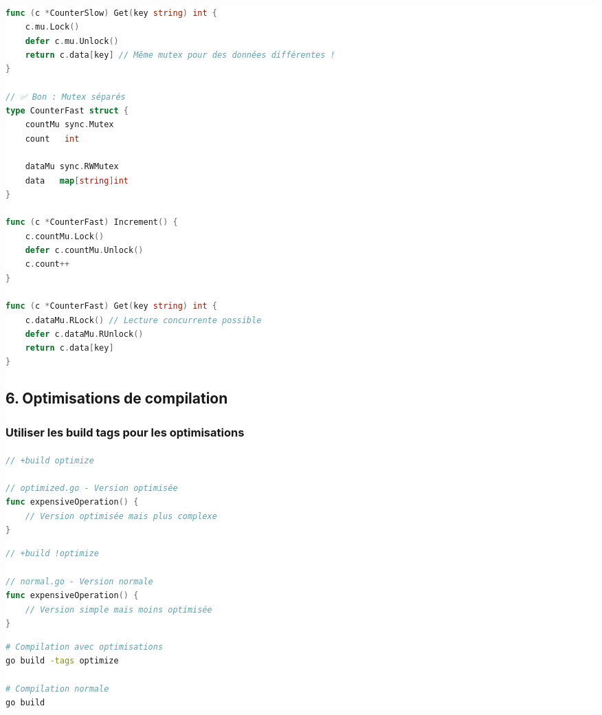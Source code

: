 ```go
func (c *CounterSlow) Get(key string) int {
    c.mu.Lock()
    defer c.mu.Unlock()
    return c.data[key] // Même mutex pour des données différentes !
}

// ✅ Bon : Mutex séparés
type CounterFast struct {
    countMu sync.Mutex
    count   int

    dataMu sync.RWMutex
    data   map[string]int
}

func (c *CounterFast) Increment() {
    c.countMu.Lock()
    defer c.countMu.Unlock()
    c.count++
}

func (c *CounterFast) Get(key string) int {
    c.dataMu.RLock() // Lecture concurrente possible
    defer c.dataMu.RUnlock()
    return c.data[key]
}
```

## 6. Optimisations de compilation

### Utiliser les build tags pour les optimisations

```go
// +build optimize

// optimized.go - Version optimisée
func expensiveOperation() {
    // Version optimisée mais plus complexe
}
```

```go
// +build !optimize

// normal.go - Version normale
func expensiveOperation() {
    // Version simple mais moins optimisée
}
```

```bash
# Compilation avec optimisations
go build -tags optimize

# Compilation normale
go build
```
